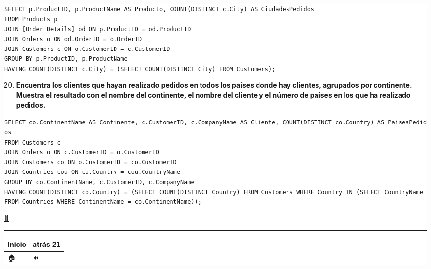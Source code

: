 ```
SELECT p.ProductID, p.ProductName AS Producto, COUNT(DISTINCT c.City) AS CiudadesPedidos
FROM Products p
JOIN [Order Details] od ON p.ProductID = od.ProductID
JOIN Orders o ON od.OrderID = o.OrderID
JOIN Customers c ON o.CustomerID = c.CustomerID
GROUP BY p.ProductID, p.ProductName
HAVING COUNT(DISTINCT c.City) = (SELECT COUNT(DISTINCT City) FROM Customers);
```

20. **Encuentra los clientes que hayan realizado pedidos en todos los países donde hay clientes, agrupados por continente. Muestra el resultado con el nombre del continente, el nombre del cliente y el número de países en los que ha realizado pedidos.**

```
SELECT co.ContinentName AS Continente, c.CustomerID, c.CompanyName AS Cliente, COUNT(DISTINCT co.Country) AS PaisesPedidos
FROM Customers c
JOIN Orders o ON c.CustomerID = o.CustomerID
JOIN Customers co ON o.CustomerID = co.CustomerID
JOIN Countries cou ON co.Country = cou.CountryName
GROUP BY co.ContinentName, c.CustomerID, c.CompanyName
HAVING COUNT(DISTINCT co.Country) = (SELECT COUNT(DISTINCT Country) FROM Customers WHERE Country IN (SELECT CountryName FROM Countries WHERE ContinentName = co.ContinentName));
```

[🔼](#índice)

---

| **Inicio**            | **atrás 21**                |
| --------------------- | --------------------------- |
| [🏠](../../README.md) | [⏪](./21_Consultas_SQL.md) |
